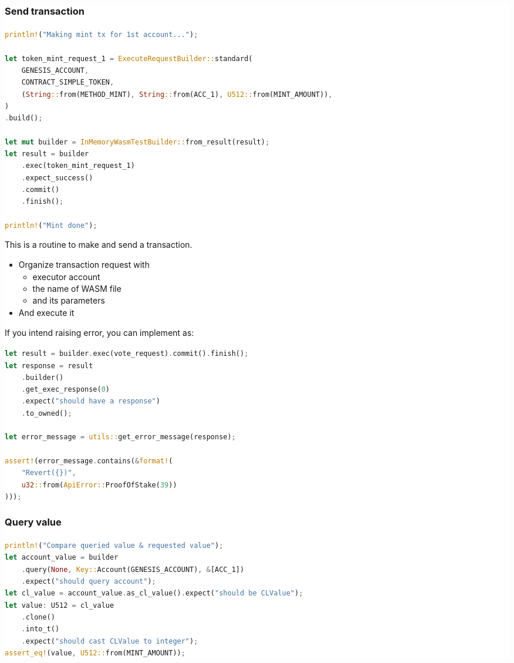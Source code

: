 ### Send transaction

```rust
println!("Making mint tx for 1st account...");

let token_mint_request_1 = ExecuteRequestBuilder::standard(
    GENESIS_ACCOUNT,
    CONTRACT_SIMPLE_TOKEN,
    (String::from(METHOD_MINT), String::from(ACC_1), U512::from(MINT_AMOUNT)),
)
.build();

let mut builder = InMemoryWasmTestBuilder::from_result(result);
let result = builder
    .exec(token_mint_request_1)
    .expect_success()
    .commit()
    .finish();

println!("Mint done");
```

This is a routine to make and send a transaction.

* Organize transaction request with
  * executor account
  * the name of WASM file
  * and its parameters
* And execute it

If you intend raising error, you can implement as:

```rust
let result = builder.exec(vote_request).commit().finish();
let response = result
    .builder()
    .get_exec_response(0)
    .expect("should have a response")
    .to_owned();

let error_message = utils::get_error_message(response);

assert!(error_message.contains(&format!(
    "Revert({})",
    u32::from(ApiError::ProofOfStake(39))
)));
```

### Query value

```rust
println!("Compare queried value & requested value");
let account_value = builder
    .query(None, Key::Account(GENESIS_ACCOUNT), &[ACC_1])
    .expect("should query account");
let cl_value = account_value.as_cl_value().expect("should be CLValue");
let value: U512 = cl_value
    .clone()
    .into_t()
    .expect("should cast CLValue to integer");
assert_eq!(value, U512::from(MINT_AMOUNT));
```
